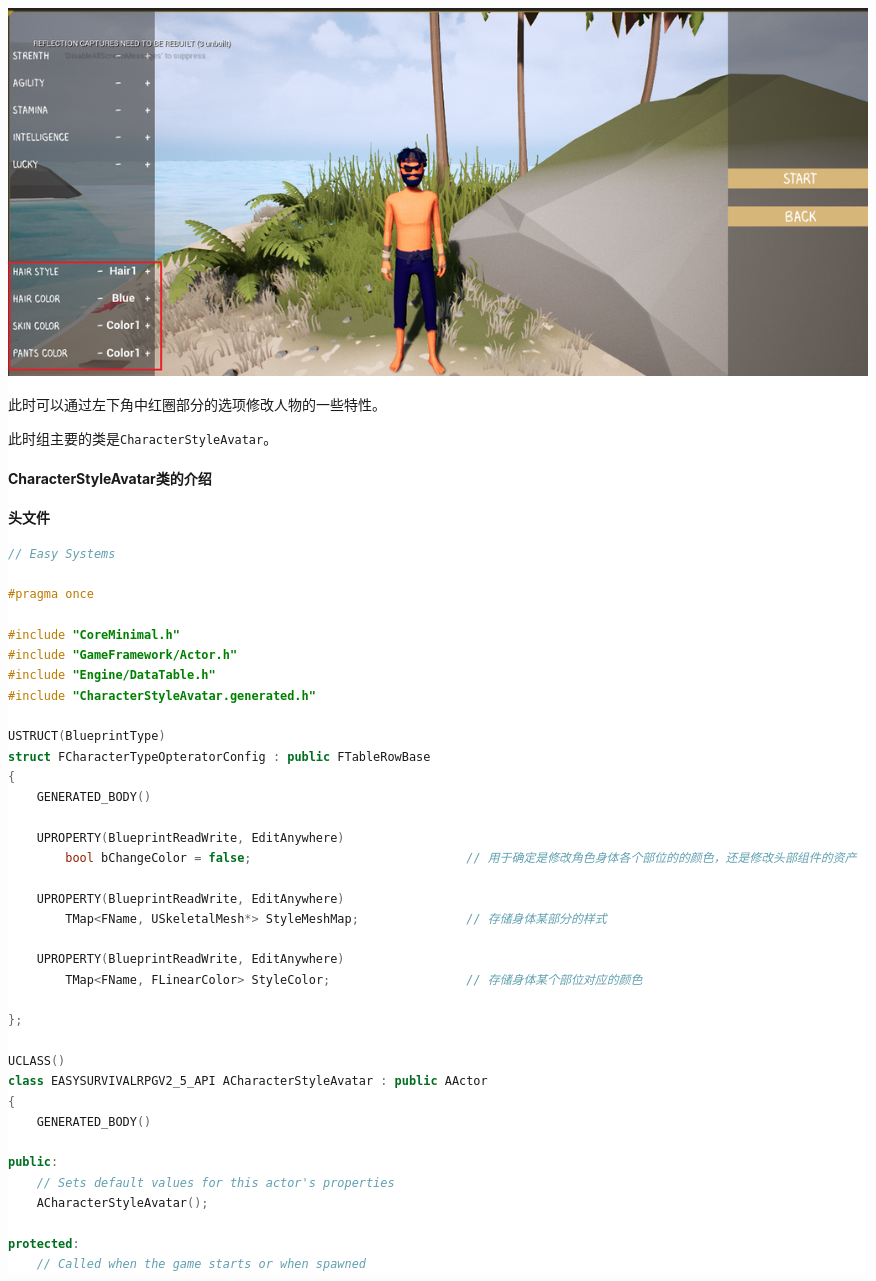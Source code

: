 ![image-20231207171833043](求生建造游戏项目文档.assets/image-20231207171833043.png)

此时可以通过左下角中红圈部分的选项修改人物的一些特性。

此时组主要的类是`CharacterStyleAvatar`。

#### CharacterStyleAvatar类的介绍

**头文件**

```C++
// Easy Systems

#pragma once

#include "CoreMinimal.h"
#include "GameFramework/Actor.h"
#include "Engine/DataTable.h"
#include "CharacterStyleAvatar.generated.h"

USTRUCT(BlueprintType)
struct FCharacterTypeOpteratorConfig : public FTableRowBase 
{
	GENERATED_BODY()

	UPROPERTY(BlueprintReadWrite, EditAnywhere)
		bool bChangeColor = false;								// 用于确定是修改角色身体各个部位的的颜色，还是修改头部组件的资产

	UPROPERTY(BlueprintReadWrite, EditAnywhere)
		TMap<FName, USkeletalMesh*> StyleMeshMap;				// 存储身体某部分的样式

	UPROPERTY(BlueprintReadWrite, EditAnywhere)
		TMap<FName, FLinearColor> StyleColor;                   // 存储身体某个部位对应的颜色

};

UCLASS()
class EASYSURVIVALRPGV2_5_API ACharacterStyleAvatar : public AActor
{
	GENERATED_BODY()
	
public:	
	// Sets default values for this actor's properties
	ACharacterStyleAvatar();

protected:
	// Called when the game starts or when spawned
```